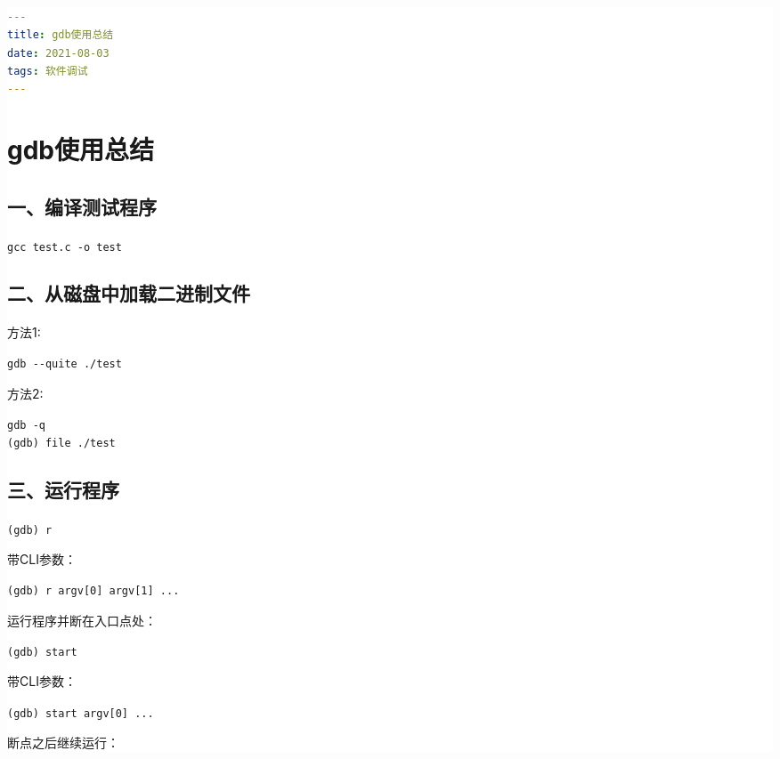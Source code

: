 ```yaml
---
title: gdb使用总结
date: 2021-08-03
tags: 软件调试
---
```


# gdb使用总结

## 一、编译测试程序

```shell
gcc test.c -o test
```

## 二、从磁盘中加载二进制文件

方法1:

```shell
gdb --quite ./test
```

方法2:

```shell
gdb -q
(gdb) file ./test
```

## 三、运行程序

```shell
(gdb) r
```

带CLI参数：

```shell
(gdb) r argv[0] argv[1] ...
```

运行程序并断在入口点处：

```shell
(gdb) start
```

带CLI参数：

```shell
(gdb) start argv[0] ...
```

断点之后继续运行：
